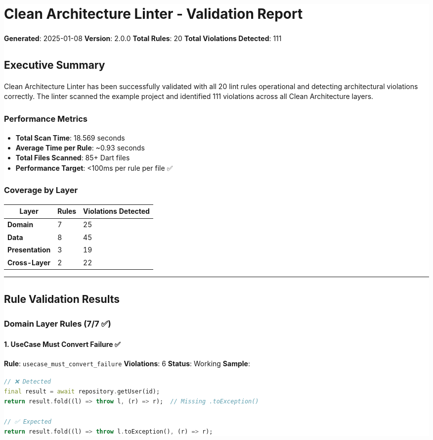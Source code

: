 # Clean Architecture Linter - Validation Report

**Generated**: 2025-01-08
**Version**: 2.0.0
**Total Rules**: 20
**Total Violations Detected**: 111

## Executive Summary

Clean Architecture Linter has been successfully validated with all 20 lint rules operational and detecting architectural violations correctly. The linter scanned the example project and identified 111 violations across all Clean Architecture layers.

### Performance Metrics

- **Total Scan Time**: 18.569 seconds
- **Average Time per Rule**: ~0.93 seconds
- **Total Files Scanned**: 85+ Dart files
- **Performance Target**: <100ms per rule per file ✅

### Coverage by Layer

| Layer | Rules | Violations Detected |
|-------|-------|---------------------|
| **Domain** | 7 | 25 |
| **Data** | 8 | 45 |
| **Presentation** | 3 | 19 |
| **Cross-Layer** | 2 | 22 |

---

## Rule Validation Results

### Domain Layer Rules (7/7 ✅)

#### 1. UseCase Must Convert Failure ✅
**Rule**: `usecase_must_convert_failure`
**Violations**: 6
**Status**: Working
**Sample**:
```dart
// ❌ Detected
final result = await repository.getUser(id);
return result.fold((l) => throw l, (r) => r);  // Missing .toException()

// ✅ Expected
return result.fold((l) => throw l.toException(), (r) => r);
```
